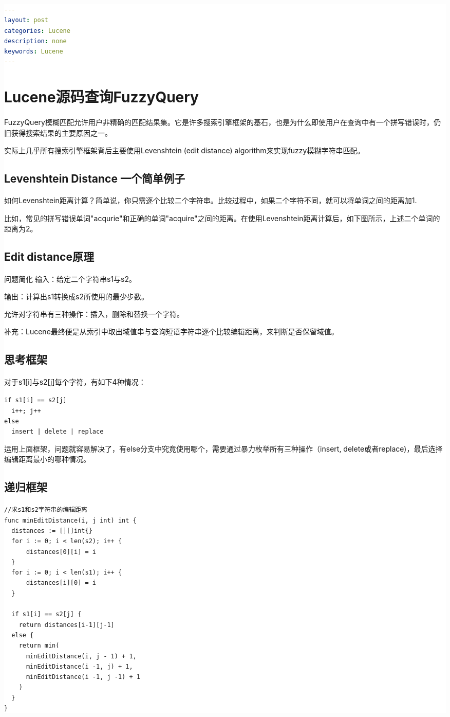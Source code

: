 ```yaml
---
layout: post
categories: Lucene
description: none
keywords: Lucene
---
```

# Lucene源码查询FuzzyQuery
FuzzyQuery模糊匹配允许用户非精确的匹配结果集。它是许多搜索引擎框架的基石，也是为什么即使用户在查询中有一个拼写错误时，仍旧获得搜索结果的主要原因之一。

实际上几乎所有搜索引擎框架背后主要使用Levenshtein (edit distance) algorithm来实现fuzzy模糊字符串匹配。

## Levenshtein Distance 一个简单例子
如何Levenshtein距离计算？简单说，你只需逐个比较二个字符串。比较过程中，如果二个字符不同，就可以将单词之间的距离加1.

比如，常见的拼写错误单词"acqurie"和正确的单词"acquire"之间的距离。在使用Levenshtein距离计算后，如下图所示，上述二个单词的距离为2。

## Edit distance原理
问题简化
输入：给定二个字符串s1与s2。

输出：计算出s1转换成s2所使用的最少步数。

允许对字符串有三种操作：插入，删除和替换一个字符。

补充：Lucene最终便是从索引中取出域值串与查询短语字符串逐个比较编辑距离，来判断是否保留域值。

## 思考框架
对于s1[i]与s2[j]每个字符，有如下4种情况：

```
if s1[i] == s2[j]
  i++; j++
else 
  insert | delete | replace
```
运用上面框架，问题就容易解决了，有else分支中究竟使用哪个，需要通过暴力枚举所有三种操作（insert, delete或者replace)，最后选择编辑距离最小的哪种情况。

## 递归框架
```
//求s1和s2字符串的编辑距离
func minEditDistance(i, j int) int {
  distances := [][]int{}
  for i := 0; i < len(s2); i++ {
      distances[0][i] = i
  }
  for i := 0; i < len(s1); i++ {
      distances[i][0] = i
  }
  
  if s1[i] == s2[j] {
    return distances[i-1][j-1]
  else {
    return min(
      minEditDistance(i, j - 1) + 1,
      minEditDistance(i -1, j) + 1,
      minEditDistance(i -1, j -1) + 1
    )
  }
}
```
